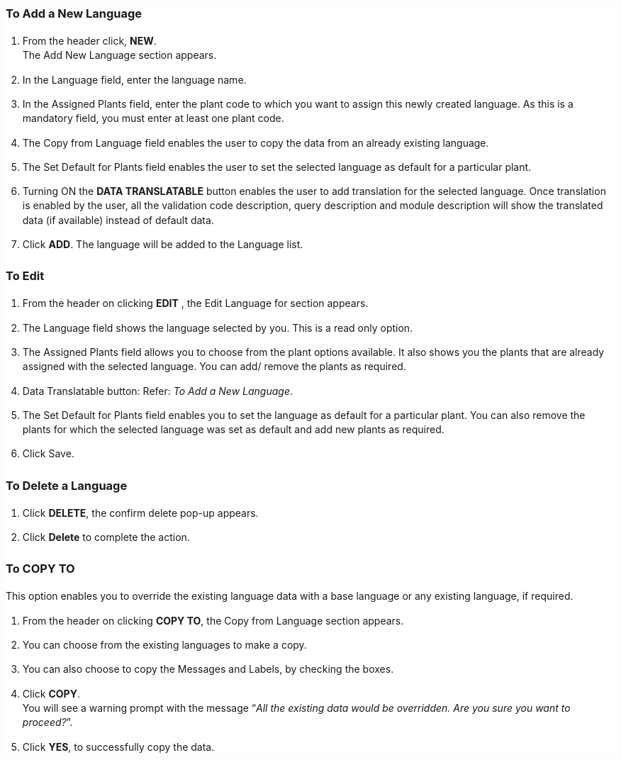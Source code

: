 ### **To Add a New Language**

  1. From the header click, **NEW**. 
     <br>The Add New Language section appears.

  2. In the Language field, enter the language name.

  3. In the Assigned Plants field, enter the plant code to which you want to assign this newly created language. As this is a mandatory field, you must enter at least one plant code.

  4. The Copy from Language field enables the user to copy the data from an already existing language.

  5. The Set Default for Plants field enables the user to set the selected language as default for a particular plant.

  6. Turning ON the **DATA TRANSLATABLE** button enables the user to add translation for the selected language. Once translation is enabled by the user, all the validation code description, query description and module description will show the translated data (if available) instead of default data.

  7. Click **ADD**. The language will be added to the Language list.

### **To Edit**

  1. From the header on clicking **EDIT** , the Edit Language for section appears.

  2. The Language field shows the language selected by you. This is a read only option.

  3. The Assigned Plants field allows you to choose from the plant options available. It also shows you the plants that are already assigned with the selected language. You can add/ remove the plants as required.

  4. Data Translatable button: Refer: *To Add a New Language*.

  5. The Set Default for Plants field enables you to set the language as default for a particular plant. You can also remove the plants for which the selected language was set as default and add new plants as required.

  6. Click Save.

### **To Delete a Language**

  1. Click **DELETE**, the confirm delete pop-up appears.

  2. Click **Delete** to complete the action.

### **To COPY TO**

This option enables you to override the existing language data with a base language or any existing language, if required.

  1. From the header on clicking **COPY TO**, the Copy from Language section appears.

  2. You can choose from the existing languages to make a copy.

  3. You can also choose to copy the Messages and Labels, by checking the boxes.

  4. Click **COPY**. <br> You will see a warning prompt with the message “*All the existing data would be overridden. Are you sure you want to proceed?*”. 
  5. Click **YES**, to successfully copy the data.
